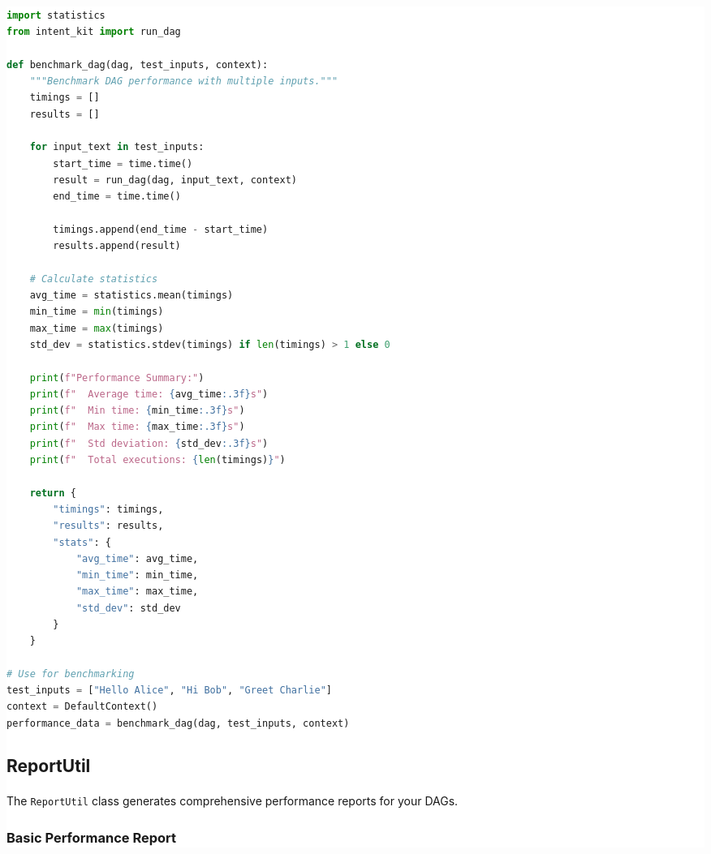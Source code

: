 ```python
import statistics
from intent_kit import run_dag

def benchmark_dag(dag, test_inputs, context):
    """Benchmark DAG performance with multiple inputs."""
    timings = []
    results = []

    for input_text in test_inputs:
        start_time = time.time()
        result = run_dag(dag, input_text, context)
        end_time = time.time()

        timings.append(end_time - start_time)
        results.append(result)

    # Calculate statistics
    avg_time = statistics.mean(timings)
    min_time = min(timings)
    max_time = max(timings)
    std_dev = statistics.stdev(timings) if len(timings) > 1 else 0

    print(f"Performance Summary:")
    print(f"  Average time: {avg_time:.3f}s")
    print(f"  Min time: {min_time:.3f}s")
    print(f"  Max time: {max_time:.3f}s")
    print(f"  Std deviation: {std_dev:.3f}s")
    print(f"  Total executions: {len(timings)}")

    return {
        "timings": timings,
        "results": results,
        "stats": {
            "avg_time": avg_time,
            "min_time": min_time,
            "max_time": max_time,
            "std_dev": std_dev
        }
    }

# Use for benchmarking
test_inputs = ["Hello Alice", "Hi Bob", "Greet Charlie"]
context = DefaultContext()
performance_data = benchmark_dag(dag, test_inputs, context)
```

## ReportUtil

The `ReportUtil` class generates comprehensive performance reports for your DAGs.

### Basic Performance Report
